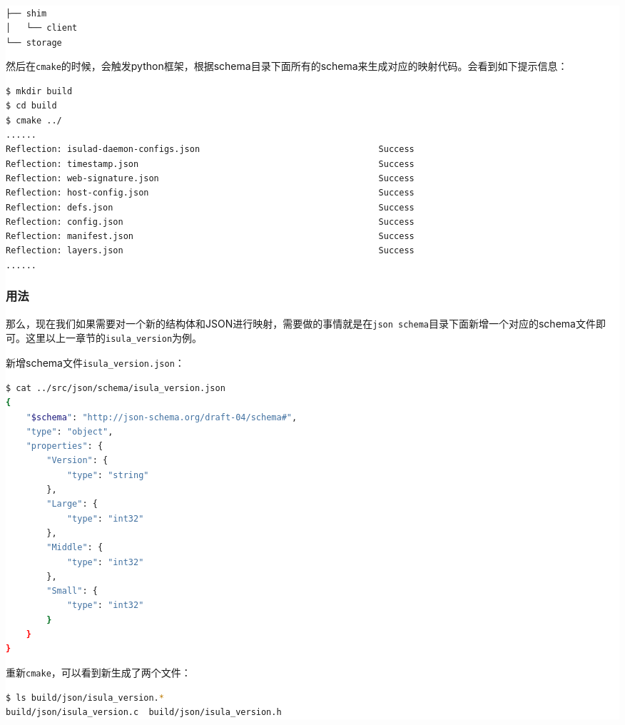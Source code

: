 ```bash
├── shim
│   └── client
└── storage
```

然后在`cmake`的时候，会触发python框架，根据schema目录下面所有的schema来生成对应的映射代码。会看到如下提示信息：

```bash
$ mkdir build
$ cd build
$ cmake ../
......
Reflection:	isulad-daemon-configs.json                                   Success
Reflection:	timestamp.json                                               Success
Reflection:	web-signature.json                                           Success
Reflection:	host-config.json                                             Success
Reflection:	defs.json                                                    Success
Reflection:	config.json                                                  Success
Reflection:	manifest.json                                                Success
Reflection:	layers.json                                                  Success
......
```

### 用法

那么，现在我们如果需要对一个新的结构体和JSON进行映射，需要做的事情就是在`json schema`目录下面新增一个对应的schema文件即可。这里以上一章节的`isula_version`为例。

新增schema文件`isula_version.json`：

```bash
$ cat ../src/json/schema/isula_version.json
{
	"$schema": "http://json-schema.org/draft-04/schema#",
	"type": "object",
	"properties": {
		"Version": {
			"type": "string"
		},
        "Large": {
			"type": "int32"
        },
        "Middle": {
			"type": "int32"
        },
        "Small": {
			"type": "int32"
        }
    }
}
```

重新`cmake`，可以看到新生成了两个文件：

```bash
$ ls build/json/isula_version.*
build/json/isula_version.c  build/json/isula_version.h
```
